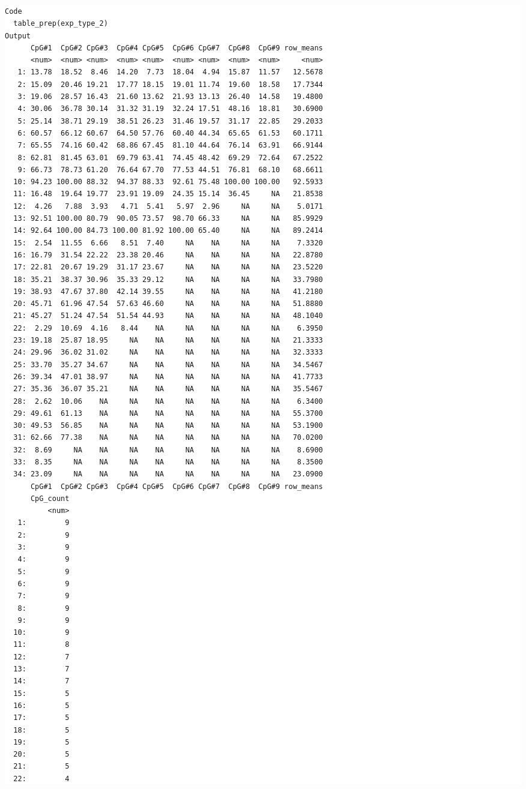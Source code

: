     Code
      table_prep(exp_type_2)
    Output
          CpG#1  CpG#2 CpG#3  CpG#4 CpG#5  CpG#6 CpG#7  CpG#8  CpG#9 row_means
          <num>  <num> <num>  <num> <num>  <num> <num>  <num>  <num>     <num>
       1: 13.78  18.52  8.46  14.20  7.73  18.04  4.94  15.87  11.57   12.5678
       2: 15.09  20.46 19.21  17.77 18.15  19.01 11.74  19.60  18.58   17.7344
       3: 19.06  28.57 16.43  21.60 13.62  21.93 13.13  26.40  14.58   19.4800
       4: 30.06  36.78 30.14  31.32 31.19  32.24 17.51  48.16  18.81   30.6900
       5: 25.14  38.71 29.19  38.51 26.23  31.46 19.57  31.17  22.85   29.2033
       6: 60.57  66.12 60.67  64.50 57.76  60.40 44.34  65.65  61.53   60.1711
       7: 65.55  74.16 60.42  68.86 67.45  81.10 44.64  76.14  63.91   66.9144
       8: 62.81  81.45 63.01  69.79 63.41  74.45 48.42  69.29  72.64   67.2522
       9: 66.73  78.73 61.20  76.64 67.70  77.53 44.51  76.81  68.10   68.6611
      10: 94.23 100.00 88.32  94.37 88.33  92.61 75.48 100.00 100.00   92.5933
      11: 16.48  19.64 19.77  23.91 19.09  24.35 15.14  36.45     NA   21.8538
      12:  4.26   7.88  3.93   4.71  5.41   5.97  2.96     NA     NA    5.0171
      13: 92.51 100.00 80.79  90.05 73.57  98.70 66.33     NA     NA   85.9929
      14: 92.64 100.00 84.73 100.00 81.92 100.00 65.40     NA     NA   89.2414
      15:  2.54  11.55  6.66   8.51  7.40     NA    NA     NA     NA    7.3320
      16: 16.79  31.54 22.22  23.38 20.46     NA    NA     NA     NA   22.8780
      17: 22.81  20.67 19.29  31.17 23.67     NA    NA     NA     NA   23.5220
      18: 35.21  38.37 30.96  35.33 29.12     NA    NA     NA     NA   33.7980
      19: 38.93  47.67 37.80  42.14 39.55     NA    NA     NA     NA   41.2180
      20: 45.71  61.96 47.54  57.63 46.60     NA    NA     NA     NA   51.8880
      21: 45.27  51.24 47.54  51.54 44.93     NA    NA     NA     NA   48.1040
      22:  2.29  10.69  4.16   8.44    NA     NA    NA     NA     NA    6.3950
      23: 19.18  25.87 18.95     NA    NA     NA    NA     NA     NA   21.3333
      24: 29.96  36.02 31.02     NA    NA     NA    NA     NA     NA   32.3333
      25: 33.70  35.27 34.67     NA    NA     NA    NA     NA     NA   34.5467
      26: 39.34  47.01 38.97     NA    NA     NA    NA     NA     NA   41.7733
      27: 35.36  36.07 35.21     NA    NA     NA    NA     NA     NA   35.5467
      28:  2.62  10.06    NA     NA    NA     NA    NA     NA     NA    6.3400
      29: 49.61  61.13    NA     NA    NA     NA    NA     NA     NA   55.3700
      30: 49.53  56.85    NA     NA    NA     NA    NA     NA     NA   53.1900
      31: 62.66  77.38    NA     NA    NA     NA    NA     NA     NA   70.0200
      32:  8.69     NA    NA     NA    NA     NA    NA     NA     NA    8.6900
      33:  8.35     NA    NA     NA    NA     NA    NA     NA     NA    8.3500
      34: 23.09     NA    NA     NA    NA     NA    NA     NA     NA   23.0900
          CpG#1  CpG#2 CpG#3  CpG#4 CpG#5  CpG#6 CpG#7  CpG#8  CpG#9 row_means
          CpG_count
              <num>
       1:         9
       2:         9
       3:         9
       4:         9
       5:         9
       6:         9
       7:         9
       8:         9
       9:         9
      10:         9
      11:         8
      12:         7
      13:         7
      14:         7
      15:         5
      16:         5
      17:         5
      18:         5
      19:         5
      20:         5
      21:         5
      22:         4